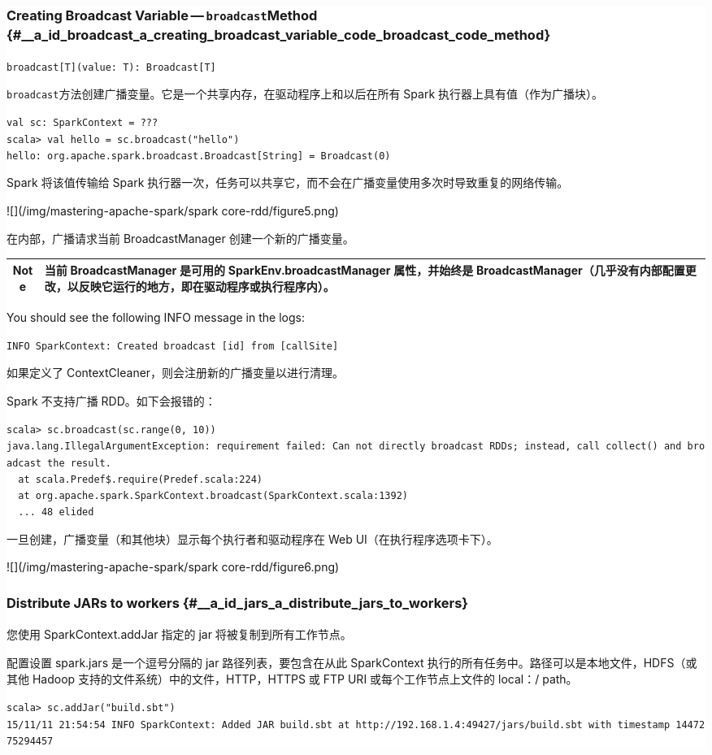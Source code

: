 
### Creating Broadcast Variable — `broadcast`Method {#__a_id_broadcast_a_creating_broadcast_variable_code_broadcast_code_method}

```
broadcast[T](value: T): Broadcast[T]
```

`broadcast`方法创建广播变量。它是一个共享内存，在驱动程序上和以后在所有 Spark 执行器上具有值（作为广播块）。

```
val sc: SparkContext = ???
scala> val hello = sc.broadcast("hello")
hello: org.apache.spark.broadcast.Broadcast[String] = Broadcast(0)
```

Spark 将该值传输给 Spark 执行器一次，任务可以共享它，而不会在广播变量使用多次时导致重复的网络传输。

![](/img/mastering-apache-spark/spark core-rdd/figure5.png)

在内部，广播请求当前 BroadcastManager 创建一个新的广播变量。

| Note | 当前 BroadcastManager 是可用的 SparkEnv.broadcastManager 属性，并始终是 BroadcastManager（几乎没有内部配置更改，以反映它运行的地方，即在驱动程序或执行程序内）。 |
| :---: | :--- |


You should see the following INFO message in the logs:

```
INFO SparkContext: Created broadcast [id] from [callSite]
```

如果定义了 ContextCleaner，则会注册新的广播变量以进行清理。

Spark 不支持广播 RDD。如下会报错的：

```
scala> sc.broadcast(sc.range(0, 10))
java.lang.IllegalArgumentException: requirement failed: Can not directly broadcast RDDs; instead, call collect() and broadcast the result.
  at scala.Predef$.require(Predef.scala:224)
  at org.apache.spark.SparkContext.broadcast(SparkContext.scala:1392)
  ... 48 elided
```

一旦创建，广播变量（和其他块）显示每个执行者和驱动程序在 Web UI（在执行程序选项卡下）。

![](/img/mastering-apache-spark/spark core-rdd/figure6.png)

### Distribute JARs to workers {#__a_id_jars_a_distribute_jars_to_workers}

您使用 SparkContext.addJar 指定的 jar 将被复制到所有工作节点。

配置设置 spark.jars 是一个逗号分隔的 jar 路径列表，要包含在从此 SparkContext 执行的所有任务中。路径可以是本地文件，HDFS（或其他 Hadoop 支持的文件系统）中的文件，HTTP，HTTPS 或 FTP URI 或每个工作节点上文件的 local：/ path。

```
scala> sc.addJar("build.sbt")
15/11/11 21:54:54 INFO SparkContext: Added JAR build.sbt at http://192.168.1.4:49427/jars/build.sbt with timestamp 1447275294457
```
